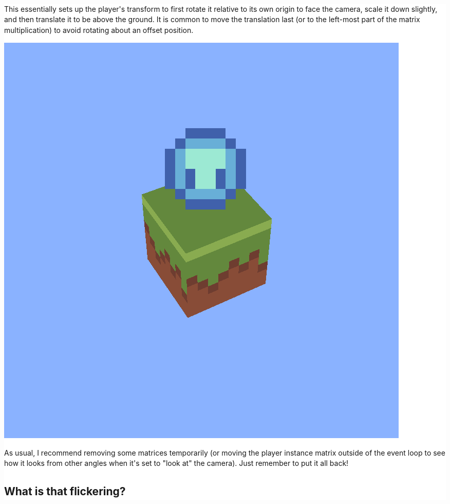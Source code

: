 This essentially sets up the player's transform to first rotate it relative to
its own origin to face the camera, scale it down slightly, and then translate it
to be above the ground. It is common to move the translation last (or to the
left-most part of the matrix multiplication) to avoid rotating about an offset
position.

![Complete player sprite](/assets/webgpu-game-5-player-look-at/complete-player.png)

As usual, I recommend removing some matrices temporarily (or moving the player
instance matrix outside of the event loop to see how it looks from other angles
when it's set to "look at" the camera). Just remember to put it all back!

## What is that flickering?
